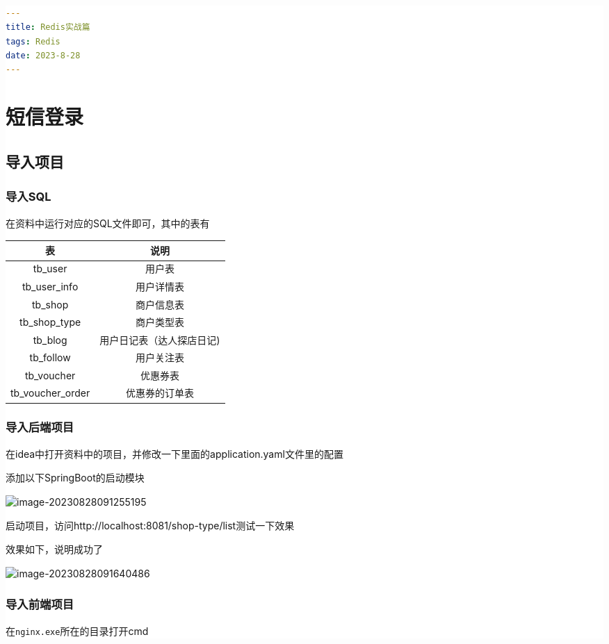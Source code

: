 ```yaml
---
title: Redis实战篇
tags: Redis
date: 2023-8-28
---
```


# 短信登录

## 导入项目

### 导入SQL

在资料中运行对应的SQL文件即可，其中的表有

|        表        |           说明            |
| :--------------: | :-----------------------: |
|     tb_user      |          用户表           |
|   tb_user_info   |        用户详情表         |
|     tb_shop      |        商户信息表         |
|   tb_shop_type   |        商户类型表         |
|     tb_blog      | 用户日记表（达人探店日记) |
|    tb_follow     |        用户关注表         |
|    tb_voucher    |         优惠券表          |
| tb_voucher_order |      优惠券的订单表       |

### 导入后端项目

在idea中打开资料中的项目，并修改一下里面的application.yaml文件里的配置

添加以下SpringBoot的启动模块

![image-20230828091255195](https://s2.loli.net/2023/08/28/OskUp3KSiCFNPEQ.png)

启动项目，访问http://localhost:8081/shop-type/list测试一下效果

效果如下，说明成功了

![image-20230828091640486](https://s2.loli.net/2023/08/28/AacYuoVZ1yKdGB7.png)



### 导入前端项目

在`nginx.exe`所在的目录打开cmd

